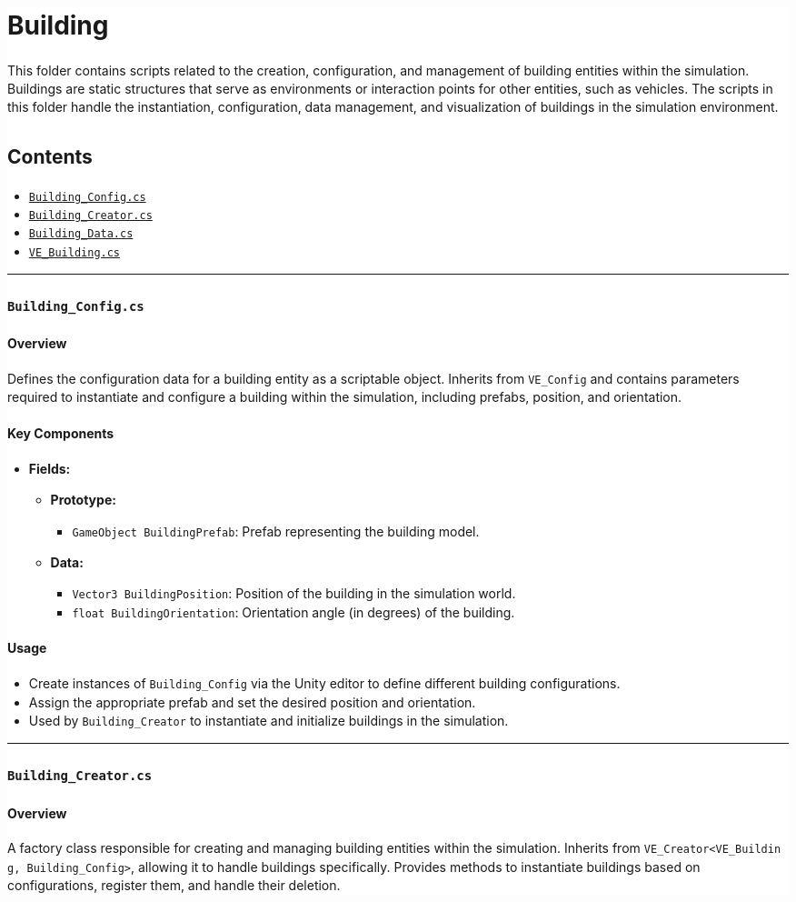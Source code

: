 # Building

This folder contains scripts related to the creation, configuration, and management of building entities within the simulation. Buildings are static structures that serve as environments or interaction points for other entities, such as vehicles. The scripts in this folder handle the instantiation, configuration, data management, and visualization of buildings in the simulation environment.

## Contents

- [`Building_Config.cs`](#building_configcs)
- [`Building_Creator.cs`](#building_creatorcs)
- [`Building_Data.cs`](#building_datacs)
- [`VE_Building.cs`](#ve_buildingcs)

---

### `Building_Config.cs`

#### Overview

Defines the configuration data for a building entity as a scriptable object. Inherits from `VE_Config` and contains parameters required to instantiate and configure a building within the simulation, including prefabs, position, and orientation.

#### Key Components

- **Fields:**

  - **Prototype:**
    - `GameObject BuildingPrefab`: Prefab representing the building model.

  - **Data:**
    - `Vector3 BuildingPosition`: Position of the building in the simulation world.
    - `float BuildingOrientation`: Orientation angle (in degrees) of the building.

#### Usage

- Create instances of `Building_Config` via the Unity editor to define different building configurations.
- Assign the appropriate prefab and set the desired position and orientation.
- Used by `Building_Creator` to instantiate and initialize buildings in the simulation.

---

### `Building_Creator.cs`

#### Overview

A factory class responsible for creating and managing building entities within the simulation. Inherits from `VE_Creator<VE_Building, Building_Config>`, allowing it to handle buildings specifically. Provides methods to instantiate buildings based on configurations, register them, and handle their deletion.
